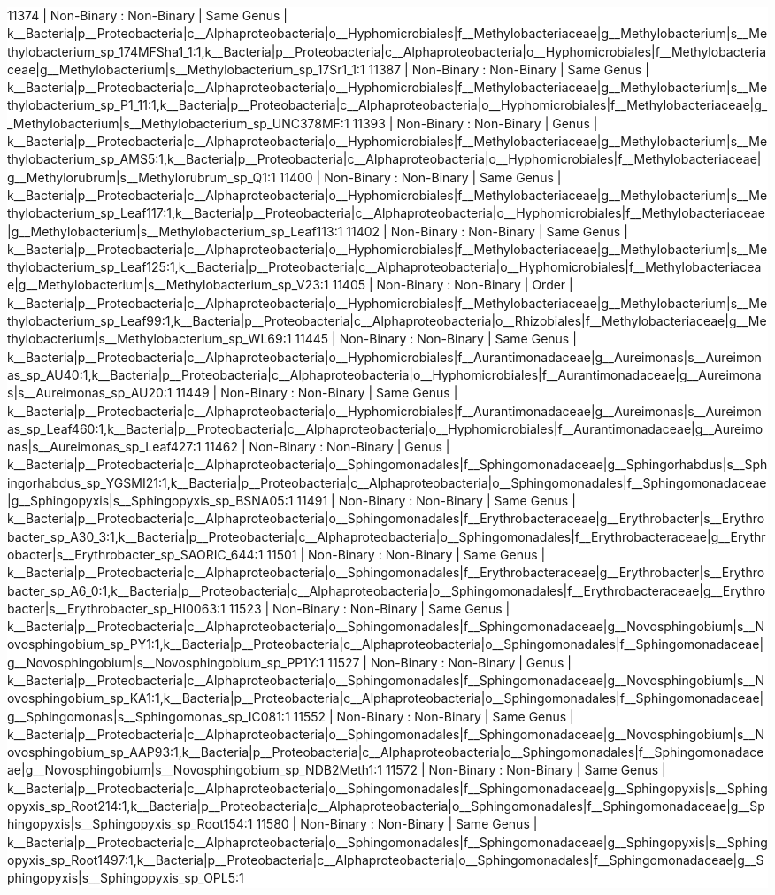 11374	| Non-Binary : Non-Binary	| Same Genus	| k__Bacteria\|p__Proteobacteria\|c__Alphaproteobacteria\|o__Hyphomicrobiales\|f__Methylobacteriaceae\|g__Methylobacterium\|s__Methylobacterium_sp_174MFSha1_1:1,k__Bacteria\|p__Proteobacteria\|c__Alphaproteobacteria\|o__Hyphomicrobiales\|f__Methylobacteriaceae\|g__Methylobacterium\|s__Methylobacterium_sp_17Sr1_1:1
11387	| Non-Binary : Non-Binary	| Same Genus	| k__Bacteria\|p__Proteobacteria\|c__Alphaproteobacteria\|o__Hyphomicrobiales\|f__Methylobacteriaceae\|g__Methylobacterium\|s__Methylobacterium_sp_P1_11:1,k__Bacteria\|p__Proteobacteria\|c__Alphaproteobacteria\|o__Hyphomicrobiales\|f__Methylobacteriaceae\|g__Methylobacterium\|s__Methylobacterium_sp_UNC378MF:1
11393	| Non-Binary : Non-Binary	| Genus	| k__Bacteria\|p__Proteobacteria\|c__Alphaproteobacteria\|o__Hyphomicrobiales\|f__Methylobacteriaceae\|g__Methylobacterium\|s__Methylobacterium_sp_AMS5:1,k__Bacteria\|p__Proteobacteria\|c__Alphaproteobacteria\|o__Hyphomicrobiales\|f__Methylobacteriaceae\|g__Methylorubrum\|s__Methylorubrum_sp_Q1:1
11400	| Non-Binary : Non-Binary	| Same Genus	| k__Bacteria\|p__Proteobacteria\|c__Alphaproteobacteria\|o__Hyphomicrobiales\|f__Methylobacteriaceae\|g__Methylobacterium\|s__Methylobacterium_sp_Leaf117:1,k__Bacteria\|p__Proteobacteria\|c__Alphaproteobacteria\|o__Hyphomicrobiales\|f__Methylobacteriaceae\|g__Methylobacterium\|s__Methylobacterium_sp_Leaf113:1
11402	| Non-Binary : Non-Binary	| Same Genus	| k__Bacteria\|p__Proteobacteria\|c__Alphaproteobacteria\|o__Hyphomicrobiales\|f__Methylobacteriaceae\|g__Methylobacterium\|s__Methylobacterium_sp_Leaf125:1,k__Bacteria\|p__Proteobacteria\|c__Alphaproteobacteria\|o__Hyphomicrobiales\|f__Methylobacteriaceae\|g__Methylobacterium\|s__Methylobacterium_sp_V23:1
11405	| Non-Binary : Non-Binary	| Order	| k__Bacteria\|p__Proteobacteria\|c__Alphaproteobacteria\|o__Hyphomicrobiales\|f__Methylobacteriaceae\|g__Methylobacterium\|s__Methylobacterium_sp_Leaf99:1,k__Bacteria\|p__Proteobacteria\|c__Alphaproteobacteria\|o__Rhizobiales\|f__Methylobacteriaceae\|g__Methylobacterium\|s__Methylobacterium_sp_WL69:1
11445	| Non-Binary : Non-Binary	| Same Genus	| k__Bacteria\|p__Proteobacteria\|c__Alphaproteobacteria\|o__Hyphomicrobiales\|f__Aurantimonadaceae\|g__Aureimonas\|s__Aureimonas_sp_AU40:1,k__Bacteria\|p__Proteobacteria\|c__Alphaproteobacteria\|o__Hyphomicrobiales\|f__Aurantimonadaceae\|g__Aureimonas\|s__Aureimonas_sp_AU20:1
11449	| Non-Binary : Non-Binary	| Same Genus	| k__Bacteria\|p__Proteobacteria\|c__Alphaproteobacteria\|o__Hyphomicrobiales\|f__Aurantimonadaceae\|g__Aureimonas\|s__Aureimonas_sp_Leaf460:1,k__Bacteria\|p__Proteobacteria\|c__Alphaproteobacteria\|o__Hyphomicrobiales\|f__Aurantimonadaceae\|g__Aureimonas\|s__Aureimonas_sp_Leaf427:1
11462	| Non-Binary : Non-Binary	| Genus	| k__Bacteria\|p__Proteobacteria\|c__Alphaproteobacteria\|o__Sphingomonadales\|f__Sphingomonadaceae\|g__Sphingorhabdus\|s__Sphingorhabdus_sp_YGSMI21:1,k__Bacteria\|p__Proteobacteria\|c__Alphaproteobacteria\|o__Sphingomonadales\|f__Sphingomonadaceae\|g__Sphingopyxis\|s__Sphingopyxis_sp_BSNA05:1
11491	| Non-Binary : Non-Binary	| Same Genus	| k__Bacteria\|p__Proteobacteria\|c__Alphaproteobacteria\|o__Sphingomonadales\|f__Erythrobacteraceae\|g__Erythrobacter\|s__Erythrobacter_sp_A30_3:1,k__Bacteria\|p__Proteobacteria\|c__Alphaproteobacteria\|o__Sphingomonadales\|f__Erythrobacteraceae\|g__Erythrobacter\|s__Erythrobacter_sp_SAORIC_644:1
11501	| Non-Binary : Non-Binary	| Same Genus	| k__Bacteria\|p__Proteobacteria\|c__Alphaproteobacteria\|o__Sphingomonadales\|f__Erythrobacteraceae\|g__Erythrobacter\|s__Erythrobacter_sp_A6_0:1,k__Bacteria\|p__Proteobacteria\|c__Alphaproteobacteria\|o__Sphingomonadales\|f__Erythrobacteraceae\|g__Erythrobacter\|s__Erythrobacter_sp_HI0063:1
11523	| Non-Binary : Non-Binary	| Same Genus	| k__Bacteria\|p__Proteobacteria\|c__Alphaproteobacteria\|o__Sphingomonadales\|f__Sphingomonadaceae\|g__Novosphingobium\|s__Novosphingobium_sp_PY1:1,k__Bacteria\|p__Proteobacteria\|c__Alphaproteobacteria\|o__Sphingomonadales\|f__Sphingomonadaceae\|g__Novosphingobium\|s__Novosphingobium_sp_PP1Y:1
11527	| Non-Binary : Non-Binary	| Genus	| k__Bacteria\|p__Proteobacteria\|c__Alphaproteobacteria\|o__Sphingomonadales\|f__Sphingomonadaceae\|g__Novosphingobium\|s__Novosphingobium_sp_KA1:1,k__Bacteria\|p__Proteobacteria\|c__Alphaproteobacteria\|o__Sphingomonadales\|f__Sphingomonadaceae\|g__Sphingomonas\|s__Sphingomonas_sp_IC081:1
11552	| Non-Binary : Non-Binary	| Same Genus	| k__Bacteria\|p__Proteobacteria\|c__Alphaproteobacteria\|o__Sphingomonadales\|f__Sphingomonadaceae\|g__Novosphingobium\|s__Novosphingobium_sp_AAP93:1,k__Bacteria\|p__Proteobacteria\|c__Alphaproteobacteria\|o__Sphingomonadales\|f__Sphingomonadaceae\|g__Novosphingobium\|s__Novosphingobium_sp_NDB2Meth1:1
11572	| Non-Binary : Non-Binary	| Same Genus	| k__Bacteria\|p__Proteobacteria\|c__Alphaproteobacteria\|o__Sphingomonadales\|f__Sphingomonadaceae\|g__Sphingopyxis\|s__Sphingopyxis_sp_Root214:1,k__Bacteria\|p__Proteobacteria\|c__Alphaproteobacteria\|o__Sphingomonadales\|f__Sphingomonadaceae\|g__Sphingopyxis\|s__Sphingopyxis_sp_Root154:1
11580	| Non-Binary : Non-Binary	| Same Genus	| k__Bacteria\|p__Proteobacteria\|c__Alphaproteobacteria\|o__Sphingomonadales\|f__Sphingomonadaceae\|g__Sphingopyxis\|s__Sphingopyxis_sp_Root1497:1,k__Bacteria\|p__Proteobacteria\|c__Alphaproteobacteria\|o__Sphingomonadales\|f__Sphingomonadaceae\|g__Sphingopyxis\|s__Sphingopyxis_sp_OPL5:1